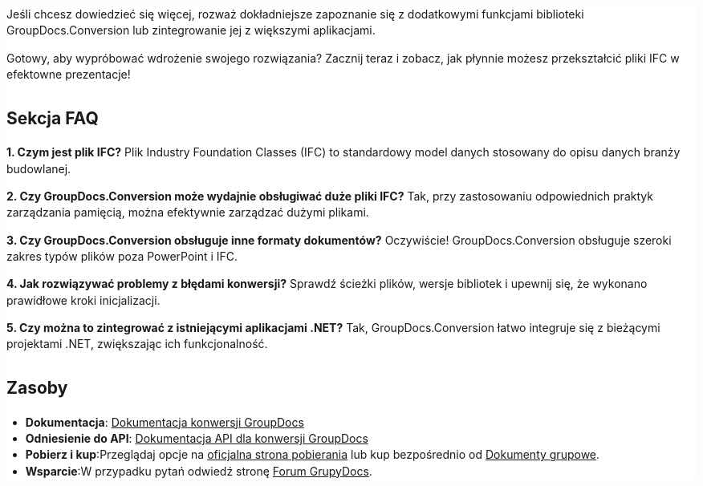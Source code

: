 Jeśli chcesz dowiedzieć się więcej, rozważ dokładniejsze zapoznanie się z dodatkowymi funkcjami biblioteki GroupDocs.Conversion lub zintegrowanie jej z większymi aplikacjami.

Gotowy, aby wypróbować wdrożenie swojego rozwiązania? Zacznij teraz i zobacz, jak płynnie możesz przekształcić pliki IFC w efektowne prezentacje!

## Sekcja FAQ

**1. Czym jest plik IFC?**
Plik Industry Foundation Classes (IFC) to standardowy model danych stosowany do opisu danych branży budowlanej.

**2. Czy GroupDocs.Conversion może wydajnie obsługiwać duże pliki IFC?**
Tak, przy zastosowaniu odpowiednich praktyk zarządzania pamięcią, można efektywnie zarządzać dużymi plikami.

**3. Czy GroupDocs.Conversion obsługuje inne formaty dokumentów?**
Oczywiście! GroupDocs.Conversion obsługuje szeroki zakres typów plików poza PowerPoint i IFC.

**4. Jak rozwiązywać problemy z błędami konwersji?**
Sprawdź ścieżki plików, wersje bibliotek i upewnij się, że wykonano prawidłowe kroki inicjalizacji.

**5. Czy można to zintegrować z istniejącymi aplikacjami .NET?**
Tak, GroupDocs.Conversion łatwo integruje się z bieżącymi projektami .NET, zwiększając ich funkcjonalność.

## Zasoby
- **Dokumentacja**: [Dokumentacja konwersji GroupDocs](https://docs.groupdocs.com/conversion/net/)
- **Odniesienie do API**: [Dokumentacja API dla konwersji GroupDocs](https://reference.groupdocs.com/conversion/net/)
- **Pobierz i kup**:Przeglądaj opcje na [oficjalna strona pobierania](https://releases.groupdocs.com/conversion/net/) lub kup bezpośrednio od [Dokumenty grupowe](https://purchase.groupdocs.com/buy).
- **Wsparcie**:W przypadku pytań odwiedź stronę [Forum GrupyDocs](https://forum.groupdocs.com/c/conversion/10).